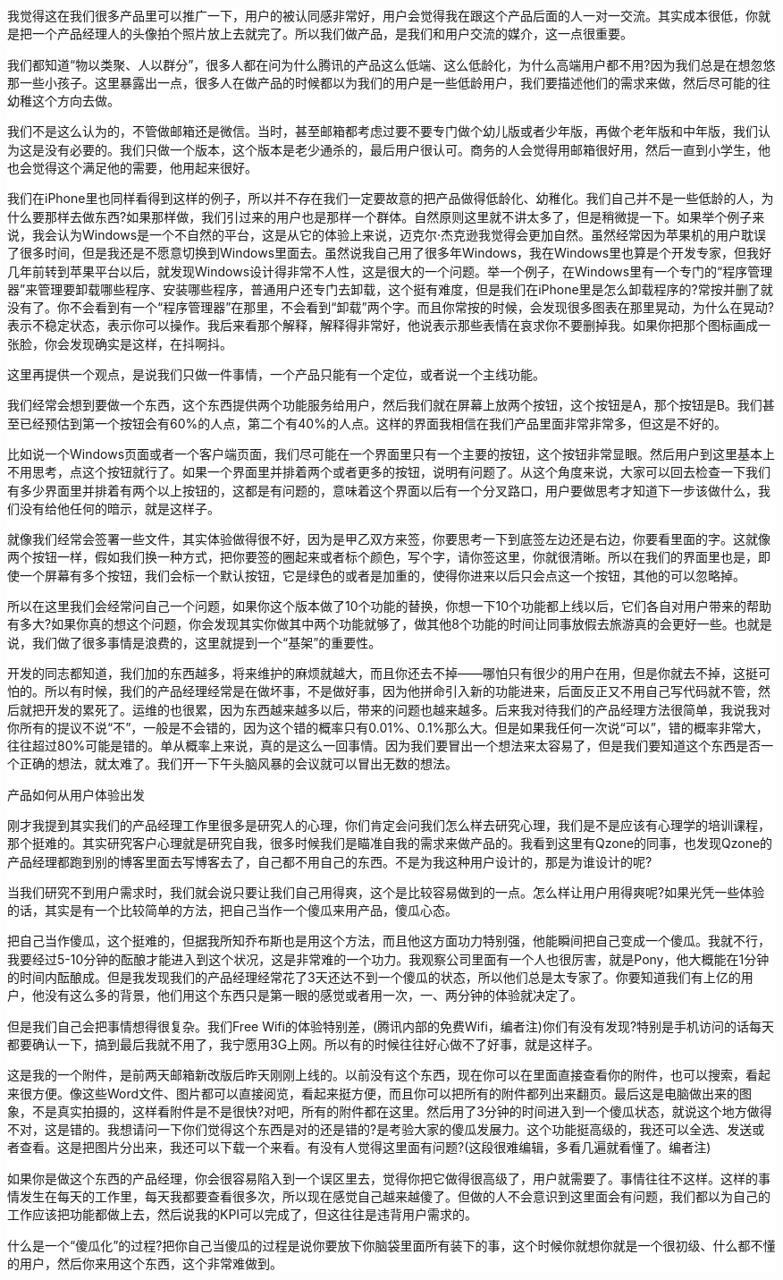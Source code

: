 我觉得这在我们很多产品里可以推广一下，用户的被认同感非常好，用户会觉得我在跟这个产品后面的人一对一交流。其实成本很低，你就是把一个产品经理人的头像拍个照片放上去就完了。所以我们做产品，是我们和用户交流的媒介，这一点很重要。

我们都知道“物以类聚、人以群分”，很多人都在问为什么腾讯的产品这么低端、这么低龄化，为什么高端用户都不用?因为我们总是在想忽悠那一些小孩子。这里暴露出一点，很多人在做产品的时候都以为我们的用户是一些低龄用户，我们要描述他们的需求来做，然后尽可能的往幼稚这个方向去做。

我们不是这么认为的，不管做邮箱还是微信。当时，甚至邮箱都考虑过要不要专门做个幼儿版或者少年版，再做个老年版和中年版，我们认为这是没有必要的。我们只做一个版本，这个版本是老少通杀的，最后用户很认可。商务的人会觉得用邮箱很好用，然后一直到小学生，他也会觉得这个满足他的需要，他用起来很好。

我们在iPhone里也同样看得到这样的例子，所以并不存在我们一定要故意的把产品做得低龄化、幼稚化。我们自己并不是一些低龄的人，为什么要那样去做东西?如果那样做，我们引过来的用户也是那样一个群体。自然原则这里就不讲太多了，但是稍微提一下。如果举个例子来说，我会认为Windows是一个不自然的平台，这是从它的体验上来说，迈克尔·杰克逊我觉得会更加自然。虽然经常因为苹果机的用户耽误了很多时间，但是我还是不愿意切换到Windows里面去。虽然说我自己用了很多年Windows，我在Windows里也算是个开发专家，但我好几年前转到苹果平台以后，就发现Windows设计得非常不人性，这是很大的一个问题。举一个例子，在Windows里有一个专门的“程序管理器”来管理要卸载哪些程序、安装哪些程序，普通用户还专门去卸载，这个挺有难度，但是我们在iPhone里是怎么卸载程序的?常按并删了就没有了。你不会看到有一个“程序管理器”在那里，不会看到“卸载”两个字。而且你常按的时候，会发现很多图表在那里晃动，为什么在晃动?表示不稳定状态，表示你可以操作。我后来看那个解释，解释得非常好，他说表示那些表情在哀求你不要删掉我。如果你把那个图标画成一张脸，你会发现确实是这样，在抖啊抖。

这里再提供一个观点，是说我们只做一件事情，一个产品只能有一个定位，或者说一个主线功能。

我们经常会想到要做一个东西，这个东西提供两个功能服务给用户，然后我们就在屏幕上放两个按钮，这个按钮是A，那个按钮是B。我们甚至已经预估到第一个按钮会有60%的人点，第二个有40%的人点。这样的界面我相信在我们产品里面非常非常多，但这是不好的。

比如说一个Windows页面或者一个客户端页面，我们尽可能在一个界面里只有一个主要的按钮，这个按钮非常显眼。然后用户到这里基本上不用思考，点这个按钮就行了。如果一个界面里并排着两个或者更多的按钮，说明有问题了。从这个角度来说，大家可以回去检查一下我们有多少界面里并排着有两个以上按钮的，这都是有问题的，意味着这个界面以后有一个分叉路口，用户要做思考才知道下一步该做什么，我们没有给他任何的暗示，就是这样子。

就像我们经常会签署一些文件，其实体验做得很不好，因为是甲乙双方来签，你要思考一下到底签左边还是右边，你要看里面的字。这就像两个按钮一样，假如我们换一种方式，把你要签的圈起来或者标个颜色，写个字，请你签这里，你就很清晰。所以在我们的界面里也是，即使一个屏幕有多个按钮，我们会标一个默认按钮，它是绿色的或者是加重的，使得你进来以后只会点这一个按钮，其他的可以忽略掉。

所以在这里我们会经常问自己一个问题，如果你这个版本做了10个功能的替换，你想一下10个功能都上线以后，它们各自对用户带来的帮助有多大?如果你真的想这个问题，你会发现其实你做其中两个功能就够了，做其他8个功能的时间让同事放假去旅游真的会更好一些。也就是说，我们做了很多事情是浪费的，这里就提到一个“基架”的重要性。

开发的同志都知道，我们加的东西越多，将来维护的麻烦就越大，而且你还去不掉——哪怕只有很少的用户在用，但是你就去不掉，这挺可怕的。所以有时候，我们的产品经理经常是在做坏事，不是做好事，因为他拼命引入新的功能进来，后面反正又不用自己写代码就不管，然后就把开发的累死了。运维的也很累，因为东西越来越多以后，带来的问题也越来越多。后来我对待我们的产品经理方法很简单，我说我对你所有的提议不说“不”，一般是不会错的，因为这个错的概率只有0.01%、0.1%那么大。但是如果我任何一次说“可以”，错的概率非常大，往往超过80%可能是错的。单从概率上来说，真的是这么一回事情。因为我们要冒出一个想法来太容易了，但是我们要知道这个东西是否一个正确的想法，就太难了。我们开一下午头脑风暴的会议就可以冒出无数的想法。

产品如何从用户体验出发

刚才我提到其实我们的产品经理工作里很多是研究人的心理，你们肯定会问我们怎么样去研究心理，我们是不是应该有心理学的培训课程，那个挺难的。其实研究客户心理就是研究自我，很多时候我们是瞄准自我的需求来做产品的。我看到这里有Qzone的同事，也发现Qzone的产品经理都跑到别的博客里面去写博客去了，自己都不用自己的东西。不是为我这种用户设计的，那是为谁设计的呢?

当我们研究不到用户需求时，我们就会说只要让我们自己用得爽，这个是比较容易做到的一点。怎么样让用户用得爽呢?如果光凭一些体验的话，其实是有一个比较简单的方法，把自己当作一个傻瓜来用产品，傻瓜心态。

把自己当作傻瓜，这个挺难的，但据我所知乔布斯也是用这个方法，而且他这方面功力特别强，他能瞬间把自己变成一个傻瓜。我就不行，我要经过5-10分钟的酝酿才能进入到这个状况，这是非常难的一个功力。我观察公司里面有一个人也很厉害，就是Pony，他大概能在1分钟的时间内酝酿成。但是我发现我们的产品经理经常花了3天还达不到一个傻瓜的状态，所以他们总是太专家了。你要知道我们有上亿的用户，他没有这么多的背景，他们用这个东西只是第一眼的感觉或者用一次，一、两分钟的体验就决定了。

但是我们自己会把事情想得很复杂。我们Free Wifi的体验特别差，(腾讯内部的免费Wifi，编者注)你们有没有发现?特别是手机访问的话每天都要确认一下，搞到最后我就不用了，我宁愿用3G上网。所以有的时候往往好心做不了好事，就是这样子。

这是我的一个附件，是前两天邮箱新改版后昨天刚刚上线的。以前没有这个东西，现在你可以在里面直接查看你的附件，也可以搜索，看起来很方便。像这些Word文件、图片都可以直接阅览，看起来挺方便，而且你可以把所有的附件都列出来翻页。最后这是电脑做出来的图象，不是真实拍摄的，这样看附件是不是很快?对吧，所有的附件都在这里。然后用了3分钟的时间进入到一个傻瓜状态，就说这个地方做得不对，这是错的。我想请问一下你们觉得这个东西是对的还是错的?是考验大家的傻瓜发展力。这个功能挺高级的，我还可以全选、发送或者查看。这是把图片分出来，我还可以下载一个来看。有没有人觉得这里面有问题?(这段很难编辑，多看几遍就看懂了。编者注)

如果你是做这个东西的产品经理，你会很容易陷入到一个误区里去，觉得你把它做得很高级了，用户就需要了。事情往往不这样。这样的事情发生在每天的工作里，每天我都要查看很多次，所以现在感觉自己越来越傻了。但做的人不会意识到这里面会有问题，我们都以为自己的工作应该把功能都做上去，然后说我的KPI可以完成了，但这往往是违背用户需求的。

什么是一个“傻瓜化”的过程?把你自己当傻瓜的过程是说你要放下你脑袋里面所有装下的事，这个时候你就想你就是一个很初级、什么都不懂的用户，然后你来用这个东西，这个非常难做到。
